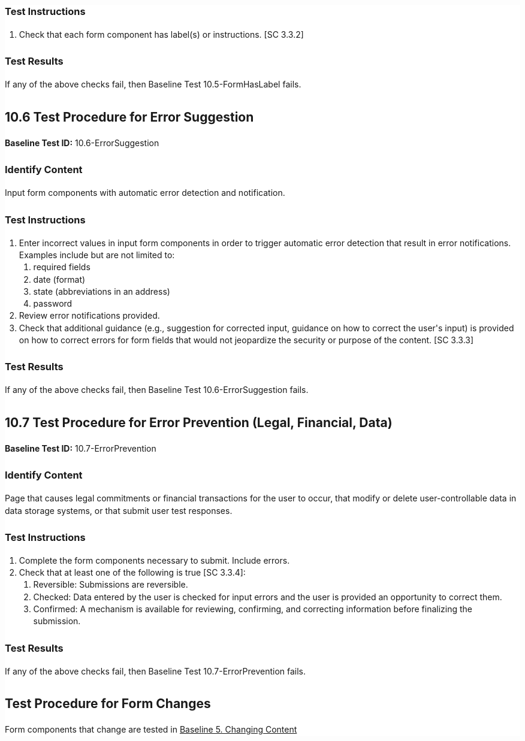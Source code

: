 ### Test Instructions
1.  Check that each form component has label(s) or instructions. [SC 3.3.2]

### Test Results
If any of the above checks fail, then Baseline Test 10.5-FormHasLabel fails.

10.6 Test Procedure for Error Suggestion
-----------------------------------------
**Baseline Test ID:** 10.6-ErrorSuggestion
### Identify Content
Input form components with automatic error detection and notification.

### Test Instructions
1.  Enter incorrect values in input form components in order to trigger automatic error detection that result in error notifications. Examples include but are not limited to:
    1.  required fields
    2.  date (format)
    3.  state (abbreviations in an address)
    4.  password
2.  Review error notifications provided.
3.  Check that additional guidance (e.g., suggestion for corrected input, guidance on how to correct the user's input) is provided on how to correct errors for form fields that would not jeopardize the security or purpose of the content. [SC 3.3.3]

### Test Results
If any of the above checks fail, then Baseline Test 10.6-ErrorSuggestion fails.

10.7 Test Procedure for Error Prevention (Legal, Financial, Data)
------------------------------------------------------------------
**Baseline Test ID:** 10.7-ErrorPrevention
### Identify Content
Page that causes legal commitments or financial transactions for the user to occur, that modify or delete user-controllable data in data storage systems, or that submit user test responses.

### Test Instructions
1.  Complete the form components necessary to submit. Include errors.
2.  Check that at least one of the following is true [SC 3.3.4]:
    1.  Reversible: Submissions are reversible.
    2.  Checked: Data entered by the user is checked for input errors and the user is provided an opportunity to correct them.
    3.  Confirmed: A mechanism is available for reviewing, confirming, and correcting information before finalizing the submission.

### Test Results
If any of the above checks fail, then Baseline Test 10.7-ErrorPrevention fails.

Test Procedure for Form Changes
------------------------------------------------------------------
Form components that change are tested in [Baseline 5. Changing Content](05Changing.md)
